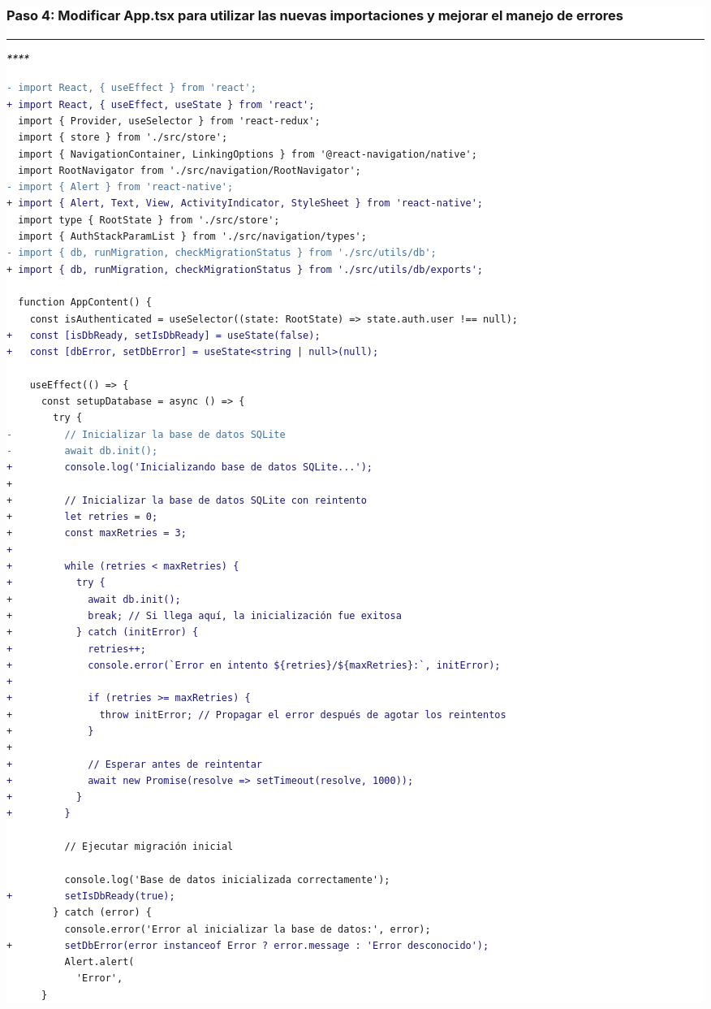 ### Paso 4: Modificar App.tsx para utilizar las nuevas importaciones y mejorar el manejo de errores

---

_****_

```diff
- import React, { useEffect } from 'react';
+ import React, { useEffect, useState } from 'react';
  import { Provider, useSelector } from 'react-redux';
  import { store } from './src/store';
  import { NavigationContainer, LinkingOptions } from '@react-navigation/native';
  import RootNavigator from './src/navigation/RootNavigator';
- import { Alert } from 'react-native';
+ import { Alert, Text, View, ActivityIndicator, StyleSheet } from 'react-native';
  import type { RootState } from './src/store';
  import { AuthStackParamList } from './src/navigation/types';
- import { db, runMigration, checkMigrationStatus } from './src/utils/db';
+ import { db, runMigration, checkMigrationStatus } from './src/utils/db/exports';
  
  function AppContent() {
    const isAuthenticated = useSelector((state: RootState) => state.auth.user !== null);
+   const [isDbReady, setIsDbReady] = useState(false);
+   const [dbError, setDbError] = useState<string | null>(null);
  
    useEffect(() => {
      const setupDatabase = async () => {
        try {
-         // Inicializar la base de datos SQLite
-         await db.init();
+         console.log('Inicializando base de datos SQLite...');
+         
+         // Inicializar la base de datos SQLite con reintento
+         let retries = 0;
+         const maxRetries = 3;
+         
+         while (retries < maxRetries) {
+           try {
+             await db.init();
+             break; // Si llega aquí, la inicialización fue exitosa
+           } catch (initError) {
+             retries++;
+             console.error(`Error en intento ${retries}/${maxRetries}:`, initError);
+             
+             if (retries >= maxRetries) {
+               throw initError; // Propagar el error después de agotar los reintentos
+             }
+             
+             // Esperar antes de reintentar
+             await new Promise(resolve => setTimeout(resolve, 1000));
+           }
+         }
          
          // Ejecutar migración inicial
          
          console.log('Base de datos inicializada correctamente');
+         setIsDbReady(true);
        } catch (error) {
          console.error('Error al inicializar la base de datos:', error);
+         setDbError(error instanceof Error ? error.message : 'Error desconocido');
          Alert.alert(
            'Error',
      }
```